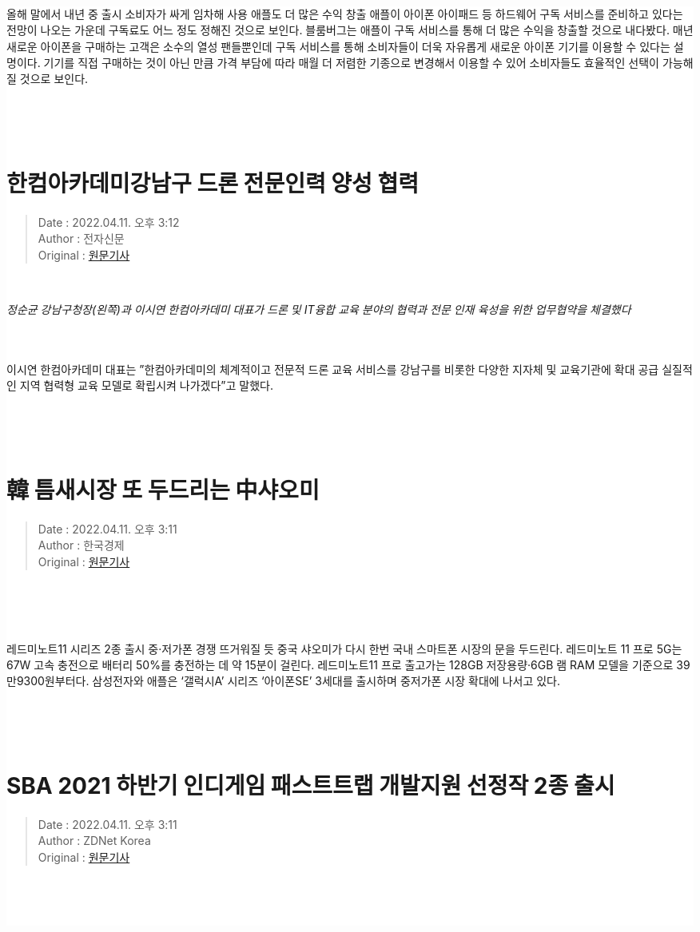 올해 말에서 내년 중 출시 소비자가 싸게 임차해 사용 애플도 더 많은 수익 창출 애플이 아이폰 아이패드 등 하드웨어 구독 서비스를 준비하고 있다는 전망이 나오는 가운데 구독료도 어느 정도 정해진 것으로 보인다.
블룸버그는 애플이 구독 서비스를 통해 더 많은 수익을 창출할 것으로 내다봤다.
매년 새로운 아이폰을 구매하는 고객은 소수의 열성 팬들뿐인데 구독 서비스를 통해 소비자들이 더욱 자유롭게 새로운 아이폰 기기를 이용할 수 있다는 설명이다.
기기를 직접 구매하는 것이 아닌 만큼 가격 부담에 따라 매월 더 저렴한 기종으로 변경해서 이용할 수 있어 소비자들도 효율적인 선택이 가능해질 것으로 보인다.  
<br/><br/><br/>  

  
# 한컴아카데미강남구 드론 전문인력 양성 협력  
  
> Date : 2022.04.11. 오후 3:12  
> Author : 전자신문  
> Original : [원문기사](https://news.naver.com/main/read.naver?mode=LSD&mid=sec&sid1=105&oid=030&aid=0003009414)  
<br/>  
  
<img alt="" src="https://imgnews.pstatic.net/image/030/2022/04/11/0003009414_001_20220411151202384.jpg?type=w647"><em class="img_desc">정순균 강남구청장(왼쪽)과 이시연 한컴아카데미 대표가 드론 및 IT융합 교육 분야의 협력과 전문 인재 육성을 위한 업무협약을 체결했다</em></img>  
<br/><br/>  
  
이시연 한컴아카데미 대표는 ”한컴아카데미의 체계적이고 전문적 드론 교육 서비스를 강남구를 비롯한 다양한 지자체 및 교육기관에 확대 공급 실질적인 지역 협력형 교육 모델로 확립시켜 나가겠다”고 말했다.  
<br/><br/><br/>  

  
# 韓 틈새시장 또 두드리는 中샤오미  
  
> Date : 2022.04.11. 오후 3:11  
> Author : 한국경제  
> Original : [원문기사](https://news.naver.com/main/read.naver?mode=LSD&mid=sec&sid1=105&oid=015&aid=0004684346)  
<br/>  
  
<img alt="" src="https://imgnews.pstatic.net/image/015/2022/04/11/0004684346_001_20220411151101027.jpg?type=w647"/>  
<br/><br/>  
  
레드미노트11 시리즈 2종 출시 중·저가폰 경쟁 뜨거워질 듯 중국 샤오미가 다시 한번 국내 스마트폰 시장의 문을 두드린다.
레드미노트 11 프로 5G는 67W 고속 충전으로 배터리 50%를 충전하는 데 약 15분이 걸린다.
레드미노트11 프로 출고가는 128GB 저장용량·6GB 램 RAM 모델을 기준으로 39만9300원부터다.
삼성전자와 애플은 ‘갤럭시A’ 시리즈 ‘아이폰SE’ 3세대를 출시하며 중저가폰 시장 확대에 나서고 있다.  
<br/><br/><br/>  

  
# SBA 2021 하반기 인디게임 패스트트랩 개발지원 선정작 2종 출시  
  
> Date : 2022.04.11. 오후 3:11  
> Author : ZDNet Korea  
> Original : [원문기사](https://news.naver.com/main/read.naver?mode=LSD&mid=sec&sid1=105&oid=092&aid=0002253431)  
<br/>  
  
<img alt="" src="https://imgnews.pstatic.net/image/092/2022/04/11/0002253431_001_20220411151101270.png?type=w647"/>  
<br/><br/>  
  